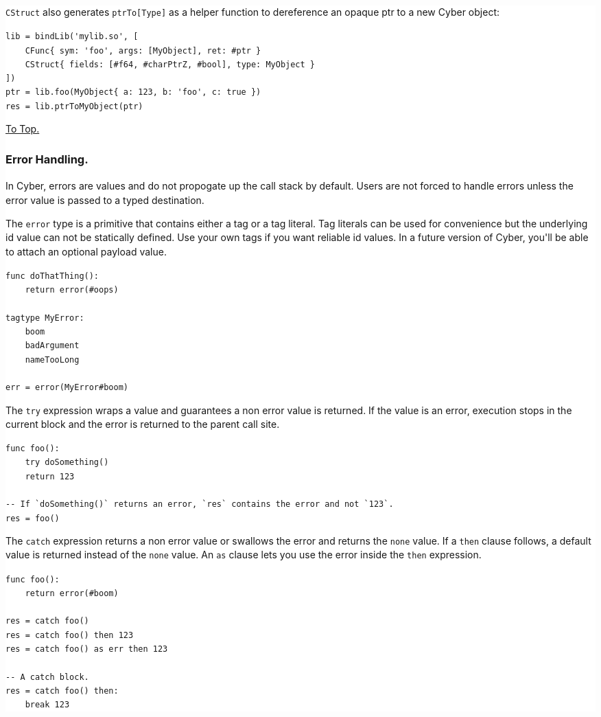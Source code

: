 `CStruct` also generates `ptrTo[Type]` as a helper function to dereference an opaque ptr to a new Cyber object:
```text
lib = bindLib('mylib.so', [
    CFunc{ sym: 'foo', args: [MyObject], ret: #ptr }
    CStruct{ fields: [#f64, #charPtrZ, #bool], type: MyObject }
])
ptr = lib.foo(MyObject{ a: 123, b: 'foo', c: true })
res = lib.ptrToMyObject(ptr)
```

[To Top.](#table-of-contents)

### Error Handling.
In Cyber, errors are values and do not propogate up the call stack by default. Users are not forced to handle errors unless the error value is passed to a typed destination.

The `error` type is a primitive that contains either a tag or a tag literal. Tag literals can be used for convenience but the underlying id value can not be statically defined. Use your own tags if you want reliable id values. In a future version of Cyber, you'll be able to attach an optional payload value.
```text
func doThatThing():
    return error(#oops)

tagtype MyError:
    boom
    badArgument
    nameTooLong

err = error(MyError#boom)
```

The `try` expression wraps a value and guarantees a non error value is returned. If the value is an error, execution stops in the current block and the error is returned to the parent call site.
```text
func foo():
    try doSomething()
    return 123

-- If `doSomething()` returns an error, `res` contains the error and not `123`.
res = foo()
```

The `catch` expression returns a non error value or swallows the error and returns the `none` value. If a `then` clause follows, a default value is returned instead of the `none` value. An `as` clause lets you use the error inside the `then` expression.
```text
func foo():
    return error(#boom)

res = catch foo()
res = catch foo() then 123
res = catch foo() as err then 123

-- A catch block.
res = catch foo() then:
    break 123
```
